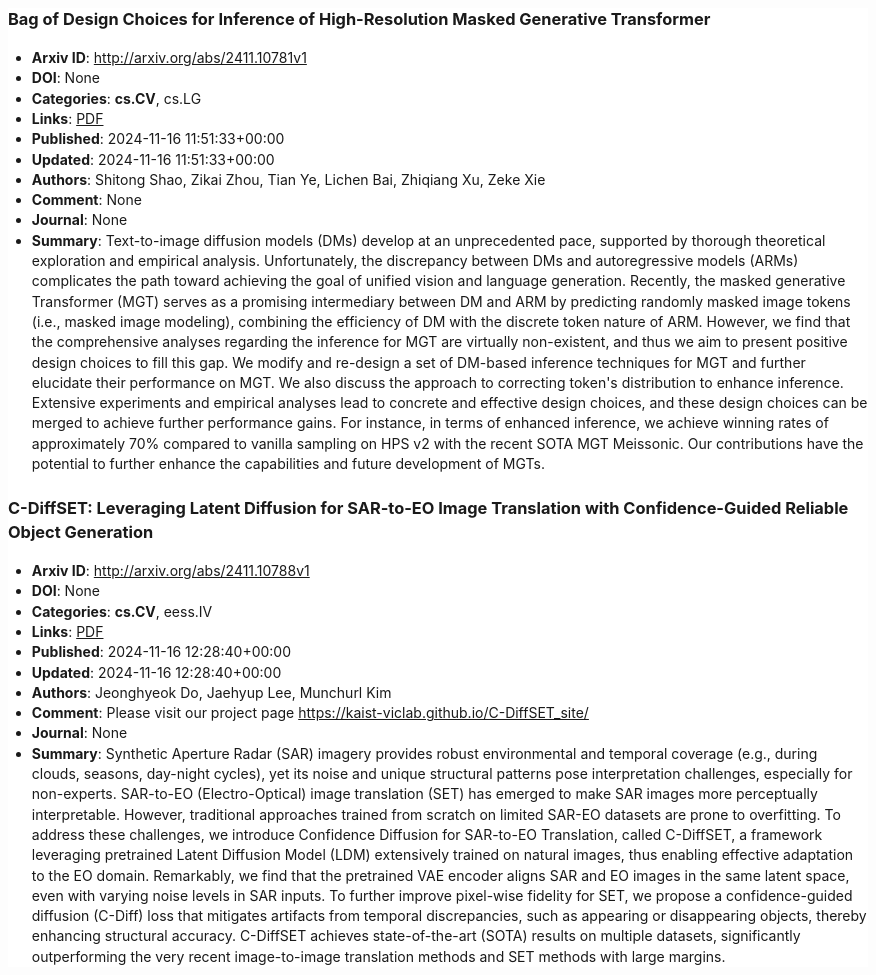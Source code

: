 

### Bag of Design Choices for Inference of High-Resolution Masked Generative Transformer
- **Arxiv ID**: http://arxiv.org/abs/2411.10781v1
- **DOI**: None
- **Categories**: **cs.CV**, cs.LG
- **Links**: [PDF](http://arxiv.org/pdf/2411.10781v1)
- **Published**: 2024-11-16 11:51:33+00:00
- **Updated**: 2024-11-16 11:51:33+00:00
- **Authors**: Shitong Shao, Zikai Zhou, Tian Ye, Lichen Bai, Zhiqiang Xu, Zeke Xie
- **Comment**: None
- **Journal**: None
- **Summary**: Text-to-image diffusion models (DMs) develop at an unprecedented pace, supported by thorough theoretical exploration and empirical analysis. Unfortunately, the discrepancy between DMs and autoregressive models (ARMs) complicates the path toward achieving the goal of unified vision and language generation. Recently, the masked generative Transformer (MGT) serves as a promising intermediary between DM and ARM by predicting randomly masked image tokens (i.e., masked image modeling), combining the efficiency of DM with the discrete token nature of ARM. However, we find that the comprehensive analyses regarding the inference for MGT are virtually non-existent, and thus we aim to present positive design choices to fill this gap. We modify and re-design a set of DM-based inference techniques for MGT and further elucidate their performance on MGT. We also discuss the approach to correcting token's distribution to enhance inference. Extensive experiments and empirical analyses lead to concrete and effective design choices, and these design choices can be merged to achieve further performance gains. For instance, in terms of enhanced inference, we achieve winning rates of approximately 70% compared to vanilla sampling on HPS v2 with the recent SOTA MGT Meissonic. Our contributions have the potential to further enhance the capabilities and future development of MGTs.



### C-DiffSET: Leveraging Latent Diffusion for SAR-to-EO Image Translation with Confidence-Guided Reliable Object Generation
- **Arxiv ID**: http://arxiv.org/abs/2411.10788v1
- **DOI**: None
- **Categories**: **cs.CV**, eess.IV
- **Links**: [PDF](http://arxiv.org/pdf/2411.10788v1)
- **Published**: 2024-11-16 12:28:40+00:00
- **Updated**: 2024-11-16 12:28:40+00:00
- **Authors**: Jeonghyeok Do, Jaehyup Lee, Munchurl Kim
- **Comment**: Please visit our project page
  https://kaist-viclab.github.io/C-DiffSET_site/
- **Journal**: None
- **Summary**: Synthetic Aperture Radar (SAR) imagery provides robust environmental and temporal coverage (e.g., during clouds, seasons, day-night cycles), yet its noise and unique structural patterns pose interpretation challenges, especially for non-experts. SAR-to-EO (Electro-Optical) image translation (SET) has emerged to make SAR images more perceptually interpretable. However, traditional approaches trained from scratch on limited SAR-EO datasets are prone to overfitting. To address these challenges, we introduce Confidence Diffusion for SAR-to-EO Translation, called C-DiffSET, a framework leveraging pretrained Latent Diffusion Model (LDM) extensively trained on natural images, thus enabling effective adaptation to the EO domain. Remarkably, we find that the pretrained VAE encoder aligns SAR and EO images in the same latent space, even with varying noise levels in SAR inputs. To further improve pixel-wise fidelity for SET, we propose a confidence-guided diffusion (C-Diff) loss that mitigates artifacts from temporal discrepancies, such as appearing or disappearing objects, thereby enhancing structural accuracy. C-DiffSET achieves state-of-the-art (SOTA) results on multiple datasets, significantly outperforming the very recent image-to-image translation methods and SET methods with large margins.
